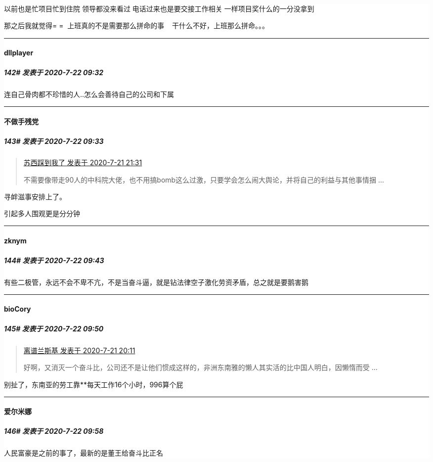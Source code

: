 
以前也是忙项目忙到住院 领导都没来看过 电话过来也是要交接工作相关 一样项目奖什么的一分没拿到


那之后我就觉得= =  上班真的不是需要那么拼命的事    干什么不好，上班那么拼命。。。


-----

####  dllplayer  
##### 142#       发表于 2020-7-22 09:32


连自己骨肉都不珍惜的人..怎么会善待自己的公司和下属


-----

####  不做手残党  
##### 143#       发表于 2020-7-22 09:33


<blockquote><a href="httphttps://bbs.saraba1st.com/2b/forum.php?mod=redirect&amp;goto=findpost&amp;pid=48178196&amp;ptid=1950442" target="_blank">苏西踩到我了 发表于 2020-7-21 21:31</a>

不需要像带走90人的中科院大佬，也不用搞bomb这么过激，只要学会怎么闹大舆论，并将自己的利益与其他事情捆 ...</blockquote>
寻衅滋事安排上了。

引起多人围观更是分分钟


-----

####  zknym  
##### 144#       发表于 2020-7-22 09:43


有些二极管，永远不会不卑不亢，不是当奋斗逼，就是钻法律空子激化劳资矛盾，总之就是要鹅害鹅


-----

####  bioCory  
##### 145#       发表于 2020-7-22 09:50


<blockquote><a href="httphttps://bbs.saraba1st.com/2b/forum.php?mod=redirect&amp;goto=findpost&amp;pid=48177563&amp;ptid=1950442" target="_blank">离谱兰斯基 发表于 2020-7-21 20:11</a>

好啊，又消灭一个奋斗比，公司还不是让他们惯成这样的，非洲东南雅的懒人其实活的比中国人明白，因懒惰而受 ...</blockquote>
别扯了，东南亚的劳工靠**每天工作16个小时，996算个屁


-----

####  爱尔米娜  
##### 146#       发表于 2020-7-22 09:58


人民富豪是之前的事了，最新的是董王给奋斗比正名
